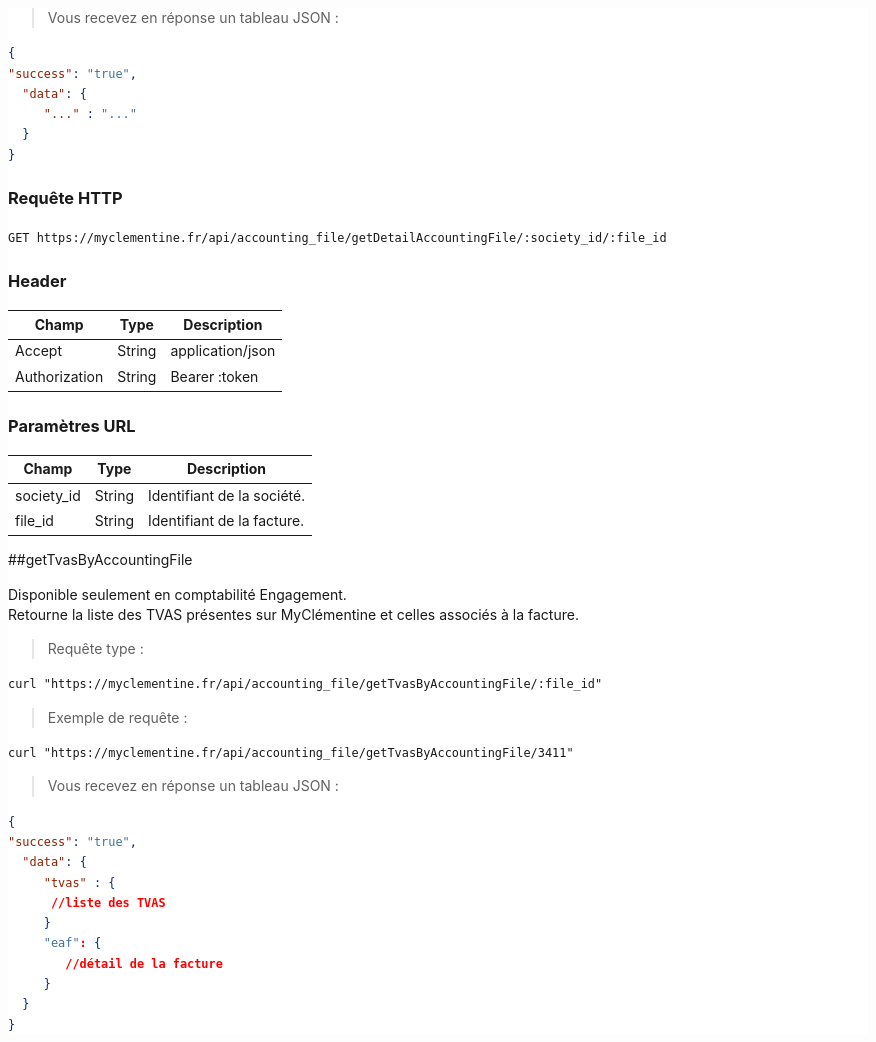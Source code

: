 > Vous recevez en réponse un tableau JSON :

```json
{
"success": "true",
  "data": {
     "..." : "..."
  }
}
```

### Requête HTTP

`GET https://myclementine.fr/api/accounting_file/getDetailAccountingFile/:society_id/:file_id`

### Header

Champ | Type | Description
--------- | ------- | -----------
Accept | String | application/json
Authorization | String | Bearer :token

### Paramètres URL

Champ | Type | Description
--------- | ------- | -----------
society_id | String | Identifiant de la société.
file_id | String | Identifiant de la facture.

##getTvasByAccountingFile
<aside class="warning">Disponible seulement en comptabilité Engagement.</aside>
Retourne la liste des TVAS présentes sur MyClémentine et celles associés à la facture.

> Requête type :

```shell
curl "https://myclementine.fr/api/accounting_file/getTvasByAccountingFile/:file_id"
```

> Exemple de requête :

```shell
curl "https://myclementine.fr/api/accounting_file/getTvasByAccountingFile/3411"
```

> Vous recevez en réponse un tableau JSON :

```json
{
"success": "true",
  "data": {
     "tvas" : {
      //liste des TVAS
     }
     "eaf": {
        //détail de la facture
     }
  }
}
```
